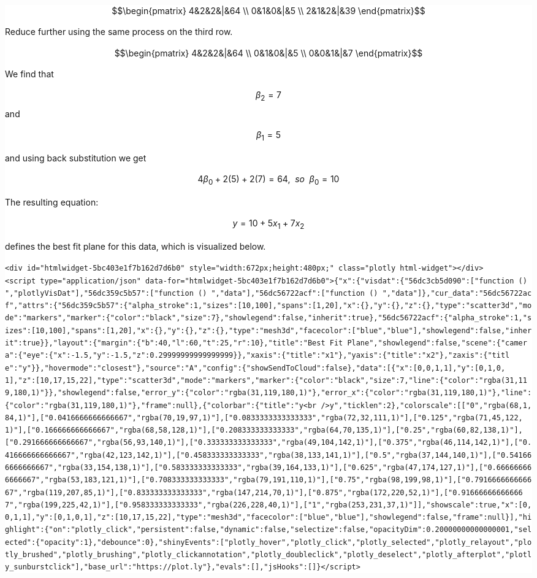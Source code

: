 $$\begin{pmatrix} 4&2&2&|&64 \\ 0&1&0&|&5 \\ 2&1&2&|&39 \end{pmatrix}$$

Reduce further using the same process on the third row.

$$\begin{pmatrix} 4&2&2&|&64 \\ 0&1&0&|&5 \\ 0&0&1&|&7 \end{pmatrix}$$

We find that

$$\beta_2 = 7$$
and 

$$\beta_1 = 5$$

and using back substitution we get

$$4\beta_0 + 2(5) + 2(7) = 64, \enspace so \enspace \beta_0 = 10$$

The resulting equation:

$$y=10+5x_1+7x_2$$

defines the best fit plane for this data, which is visualized below.


```{=html}
<div id="htmlwidget-5bc403e1f7b162d7d6b0" style="width:672px;height:480px;" class="plotly html-widget"></div>
<script type="application/json" data-for="htmlwidget-5bc403e1f7b162d7d6b0">{"x":{"visdat":{"56dc3cb5d090":["function () ","plotlyVisDat"],"56dc359c5b57":["function () ","data"],"56dc56722acf":["function () ","data"]},"cur_data":"56dc56722acf","attrs":{"56dc359c5b57":{"alpha_stroke":1,"sizes":[10,100],"spans":[1,20],"x":{},"y":{},"z":{},"type":"scatter3d","mode":"markers","marker":{"color":"black","size":7},"showlegend":false,"inherit":true},"56dc56722acf":{"alpha_stroke":1,"sizes":[10,100],"spans":[1,20],"x":{},"y":{},"z":{},"type":"mesh3d","facecolor":["blue","blue"],"showlegend":false,"inherit":true}},"layout":{"margin":{"b":40,"l":60,"t":25,"r":10},"title":"Best Fit Plane","showlegend":false,"scene":{"camera":{"eye":{"x":-1.5,"y":-1.5,"z":0.29999999999999999}},"xaxis":{"title":"x1"},"yaxis":{"title":"x2"},"zaxis":{"title":"y"}},"hovermode":"closest"},"source":"A","config":{"showSendToCloud":false},"data":[{"x":[0,0,1,1],"y":[0,1,0,1],"z":[10,17,15,22],"type":"scatter3d","mode":"markers","marker":{"color":"black","size":7,"line":{"color":"rgba(31,119,180,1)"}},"showlegend":false,"error_y":{"color":"rgba(31,119,180,1)"},"error_x":{"color":"rgba(31,119,180,1)"},"line":{"color":"rgba(31,119,180,1)"},"frame":null},{"colorbar":{"title":"y<br />y","ticklen":2},"colorscale":[["0","rgba(68,1,84,1)"],["0.0416666666666667","rgba(70,19,97,1)"],["0.0833333333333333","rgba(72,32,111,1)"],["0.125","rgba(71,45,122,1)"],["0.166666666666667","rgba(68,58,128,1)"],["0.208333333333333","rgba(64,70,135,1)"],["0.25","rgba(60,82,138,1)"],["0.291666666666667","rgba(56,93,140,1)"],["0.333333333333333","rgba(49,104,142,1)"],["0.375","rgba(46,114,142,1)"],["0.416666666666667","rgba(42,123,142,1)"],["0.458333333333333","rgba(38,133,141,1)"],["0.5","rgba(37,144,140,1)"],["0.541666666666667","rgba(33,154,138,1)"],["0.583333333333333","rgba(39,164,133,1)"],["0.625","rgba(47,174,127,1)"],["0.666666666666667","rgba(53,183,121,1)"],["0.708333333333333","rgba(79,191,110,1)"],["0.75","rgba(98,199,98,1)"],["0.791666666666667","rgba(119,207,85,1)"],["0.833333333333333","rgba(147,214,70,1)"],["0.875","rgba(172,220,52,1)"],["0.916666666666667","rgba(199,225,42,1)"],["0.958333333333333","rgba(226,228,40,1)"],["1","rgba(253,231,37,1)"]],"showscale":true,"x":[0,0,1,1],"y":[0,1,0,1],"z":[10,17,15,22],"type":"mesh3d","facecolor":["blue","blue"],"showlegend":false,"frame":null}],"highlight":{"on":"plotly_click","persistent":false,"dynamic":false,"selectize":false,"opacityDim":0.20000000000000001,"selected":{"opacity":1},"debounce":0},"shinyEvents":["plotly_hover","plotly_click","plotly_selected","plotly_relayout","plotly_brushed","plotly_brushing","plotly_clickannotation","plotly_doubleclick","plotly_deselect","plotly_afterplot","plotly_sunburstclick"],"base_url":"https://plot.ly"},"evals":[],"jsHooks":[]}</script>
```
